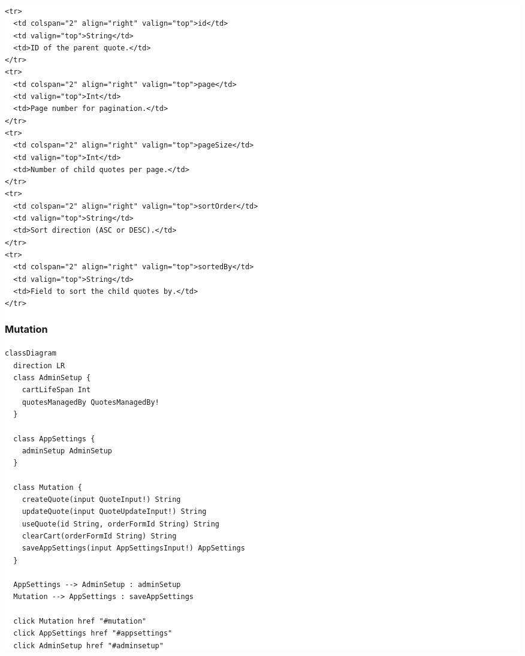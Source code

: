     <tr>
      <td colspan="2" align="right" valign="top">id</td>
      <td valign="top">String</td>
      <td>ID of the parent quote.</td>
    </tr>
    <tr>
      <td colspan="2" align="right" valign="top">page</td>
      <td valign="top">Int</td>
      <td>Page number for pagination.</td>
    </tr>
    <tr>
      <td colspan="2" align="right" valign="top">pageSize</td>
      <td valign="top">Int</td>
      <td>Number of child quotes per page.</td>
    </tr>
    <tr>
      <td colspan="2" align="right" valign="top">sortOrder</td>
      <td valign="top">String</td>
      <td>Sort direction (ASC or DESC).</td>
    </tr>
    <tr>
      <td colspan="2" align="right" valign="top">sortedBy</td>
      <td valign="top">String</td>
      <td>Field to sort the child quotes by.</td>
    </tr>
  </tbody>
</table>

### Mutation

```mermaid
classDiagram
  direction LR
  class AdminSetup {
    cartLifeSpan Int
    quotesManagedBy QuotesManagedBy!
  }

  class AppSettings {
    adminSetup AdminSetup
  }

  class Mutation {
    createQuote(input QuoteInput!) String
    updateQuote(input QuoteUpdateInput!) String
    useQuote(id String, orderFormId String) String
    clearCart(orderFormId String) String
    saveAppSettings(input AppSettingsInput!) AppSettings
  }

  AppSettings --> AdminSetup : adminSetup
  Mutation --> AppSettings : saveAppSettings

  click Mutation href "#mutation"
  click AppSettings href "#appsettings"
  click AdminSetup href "#adminsetup"
```
